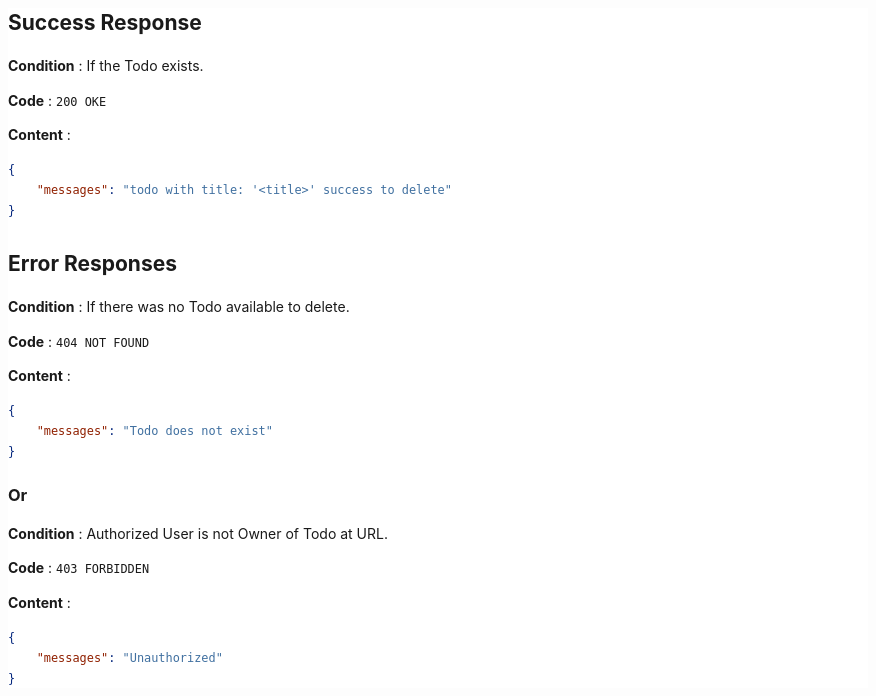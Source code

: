 ## Success Response

**Condition** : If the Todo exists.

**Code** : `200 OKE`

**Content** :

```json
{
    "messages": "todo with title: '<title>' success to delete"
}
```

## Error Responses

**Condition** : If there was no Todo available to delete.

**Code** : `404 NOT FOUND`

**Content** :

```json
{
    "messages": "Todo does not exist"
}
```

### Or

**Condition** : Authorized User is not Owner of Todo at URL.

**Code** : `403 FORBIDDEN`

**Content** :

```json
{
    "messages": "Unauthorized"
}
```